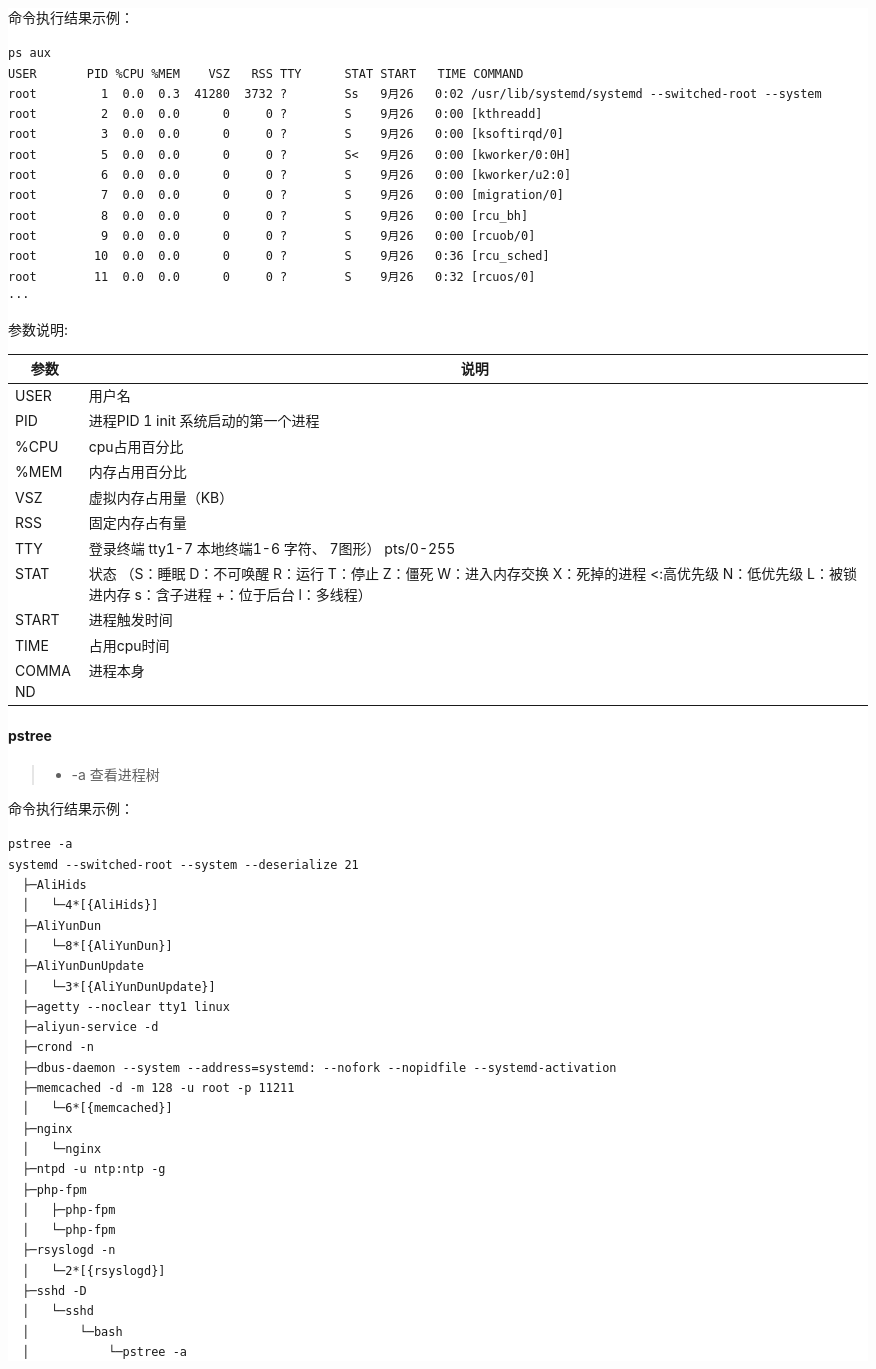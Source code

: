
命令执行结果示例：
```
ps aux
USER       PID %CPU %MEM    VSZ   RSS TTY      STAT START   TIME COMMAND
root         1  0.0  0.3  41280  3732 ?        Ss   9月26   0:02 /usr/lib/systemd/systemd --switched-root --system
root         2  0.0  0.0      0     0 ?        S    9月26   0:00 [kthreadd]
root         3  0.0  0.0      0     0 ?        S    9月26   0:00 [ksoftirqd/0]
root         5  0.0  0.0      0     0 ?        S<   9月26   0:00 [kworker/0:0H]
root         6  0.0  0.0      0     0 ?        S    9月26   0:00 [kworker/u2:0]
root         7  0.0  0.0      0     0 ?        S    9月26   0:00 [migration/0]
root         8  0.0  0.0      0     0 ?        S    9月26   0:00 [rcu_bh]
root         9  0.0  0.0      0     0 ?        S    9月26   0:00 [rcuob/0]
root        10  0.0  0.0      0     0 ?        S    9月26   0:36 [rcu_sched]
root        11  0.0  0.0      0     0 ?        S    9月26   0:32 [rcuos/0]
···
```

参数说明:

参数 | 说明
---|---
USER|用户名
PID |进程PID 1  init  系统启动的第一个进程
%CPU|cpu占用百分比
%MEM|内存占用百分比
VSZ |虚拟内存占用量（KB）
RSS |固定内存占有量
TTY |登录终端  tty1-7 本地终端1-6 字符、 7图形） pts/0-255
STAT|状态 （S：睡眠 D：不可唤醒 R：运行 T：停止 Z：僵死 W：进入内存交换 X：死掉的进程 <:高优先级 N：低优先级 L：被锁进内存 s：含子进程 +：位于后台 l：多线程）
START| 进程触发时间
TIME | 占用cpu时间
COMMAND | 进程本身

#### pstree                    
> * -a 查看进程树

命令执行结果示例：
```
pstree -a
systemd --switched-root --system --deserialize 21
  ├─AliHids
  │   └─4*[{AliHids}]
  ├─AliYunDun
  │   └─8*[{AliYunDun}]
  ├─AliYunDunUpdate
  │   └─3*[{AliYunDunUpdate}]
  ├─agetty --noclear tty1 linux
  ├─aliyun-service -d
  ├─crond -n
  ├─dbus-daemon --system --address=systemd: --nofork --nopidfile --systemd-activation
  ├─memcached -d -m 128 -u root -p 11211
  │   └─6*[{memcached}]
  ├─nginx
  │   └─nginx
  ├─ntpd -u ntp:ntp -g
  ├─php-fpm
  │   ├─php-fpm
  │   └─php-fpm
  ├─rsyslogd -n
  │   └─2*[{rsyslogd}]
  ├─sshd -D
  │   └─sshd
  │       └─bash
  │           └─pstree -a
```